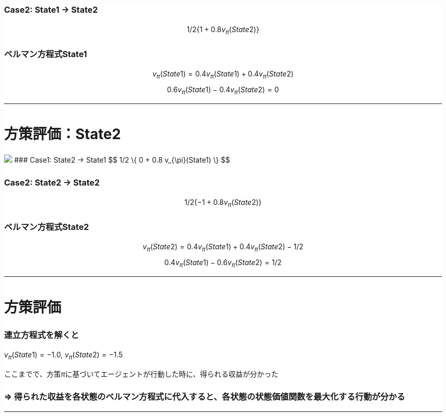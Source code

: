 ### Case2: State1 -> State2
$$ 
1/2 \{ 1 + 0.8 v_{\pi}(State2) \}
$$


### ベルマン方程式State1
$$
v_{\pi}(State1) = 0.4v_{\pi}(State1) + 0.4v_{\pi}(State2) 
$$
$$
0.6v_{\pi}(State1) - 0.4v_{\pi}(State2) = 0
$$

--- 
# 方策評価：State2
<img src="/dl/backup.svg" />
### Case1: State2 -> State1
$$ 
 1/2 \{ 0 + 0.8 v_{\pi}(State1) \}
$$

### Case2: State2 -> State2
$$ 
1/2 \{ -1 + 0.8 v_{\pi}(State2) \}
$$


### ベルマン方程式State2
$$
v_{\pi}(State2) = 0.4v_{\pi}(State1) + 0.4v_{\pi}(State2) - 1/2
$$
$$
0.4v_{\pi}(State1) - 0.6v_{\pi}(State2) = 1/2
$$


---
# 方策評価

### 連立方程式を解くと
$v_{\pi}(State1) = -1.0$, $v_{\pi}(State2) = -1.5$


ここまでで、方策$\pi$に基づいてエージェントが行動した時に、得られる収益が分かった

### $\Rightarrow$ 得られた収益を各状態のベルマン方程式に代入すると、各状態の状態価値関数を最大化する行動が分かる

---